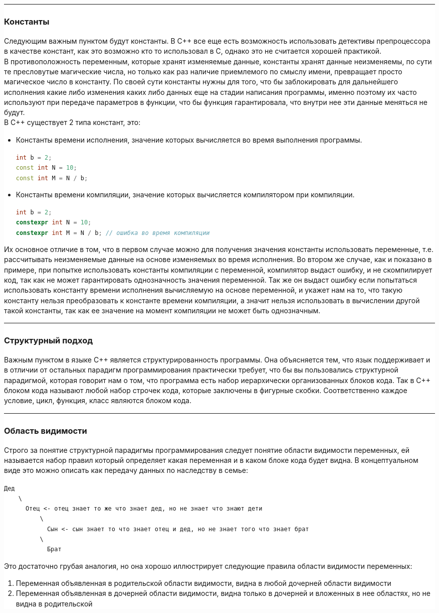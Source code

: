 -------------
### Константы

Следующим важным пунктом будут константы. В С++ все еще есть возможность использовать детективы препроцессора в качестве констант, как это возможно кто то использовал в С, однако это не считается хорошей практикой.  
В противоположность переменным, которые хранят изменяемые данные, константы хранят данные неизменяемы, по сути те пресловутые магические числа, но только как раз наличие приемлемого по смыслу имени, превращает просто магическое число в константу. По своей сути константы нужны для того, что бы заблокировать для дальнейшего исполнения какие либо изменения каких либо данных еще на стадии написания программы, именно поэтому их часто используют при передаче параметров в функции, что бы функция гарантировала, что внутри нее эти данные меняться не будут.  
В C++ существует 2 типа констант, это:  
- Константы времени исполнения, значение которых вычисляется во время выполнения программы.
  ```cpp
  int b = 2;
  const int N = 10;
  const int M = N / b;
  ```
- Константы времени компиляции, значение которых вычисляется компилятором при компиляции.
  ```cpp
  int b = 2;
  constexpr int N = 10;
  constexpr int M = N / b; // ошибка во время компиляции
  ```
Их основное отличие в том, что в первом случае можно для получения значения константы использовать переменные, т.е. рассчитывать неизменяемые данные на основе изменяемых во время исполнения. Во втором же случае, как и показано в примере, при попытке использовать константы компиляции с переменной, компилятор выдаст ошибку, и не скомпилирует код, так как не может гарантировать однозначность значения переменной. Так же он выдаст ошибку если попытаться использовать константу времени исполнения вычисляемую на основе переменной, и укажет нам на то, что такую константу нельзя преобразовать к константе времени компиляции, а значит нельзя использовать в вычислении другой такой константы, так как ее значение на момент компиляции не может быть однозначным.

----------------------
### Структурный подход

Важным пунктом в языке С++ является структурированность программы. Она объясняется тем, что язык поддерживает и в отличии от остальных парадигм программирования практически требует, что бы вы пользовались структурной парадигмой, которая говорит нам о том, что программа есть набор иерархически организованных блоков кода. Так в С++ блоком кода называют любой набор строчек кода, которые заключены в фигурные скобки. Соответственно каждое условие, цикл, функция, класс являются блоком кода.  

---------------------
### Область видимости

Строго за понятие структурной парадигмы программирования следует понятие области видимости переменных, ей называется набор правил который определяет какая переменная и в каком блоке кода будет видна. В концептуальном виде это можно описать как передачу данных по наследству в семье:
```
Дед
    \
      Отец <- отец знает то же что знает дед, но не знает что знают дети
          \
            Сын <- сын знает то что знает отец и дед, но не знает того что знает брат
          \
            Брат 
```
Это достаточно грубая аналогия, но она хорошо иллюстрирует следующие правила области видимости переменных:
1. Переменная объявленная в родительской области видимости, видна в любой дочерней области видимости
2. Переменная объявленная в дочерней области видимости, видна только в дочерней и вложенных в нее областях, но не видна в родительской
